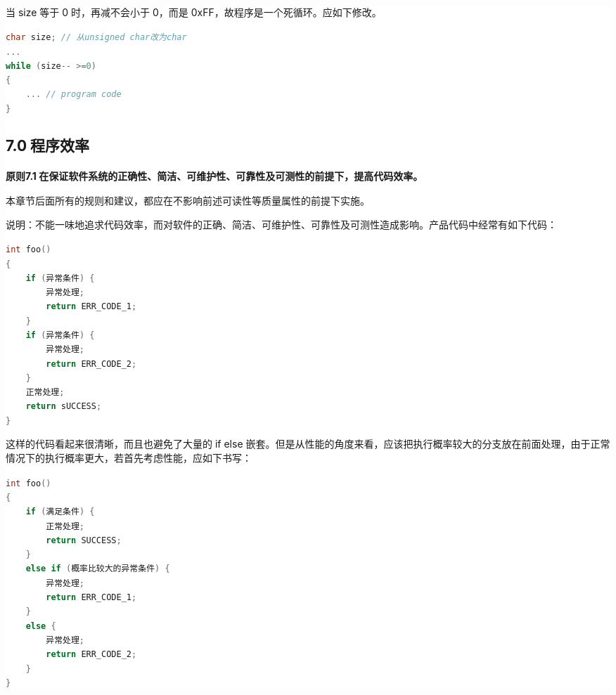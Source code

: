当 size 等于 0 时，再减不会小于 0，而是 0xFF，故程序是一个死循环。应如下修改。

```c
char size; // 从unsigned char改为char
...
while (size-- >=0)
{
    ... // program code
}
```



## 7.0 程序效率

**原则7.1 在保证软件系统的正确性、简洁、可维护性、可靠性及可测性的前提下，提高代码效率。**

本章节后面所有的规则和建议，都应在不影响前述可读性等质量属性的前提下实施。

说明：不能一味地追求代码效率，而对软件的正确、简洁、可维护性、可靠性及可测性造成影响。产品代码中经常有如下代码：

```c
int foo()
{
    if (异常条件) {
        异常处理;
        return ERR_CODE_1;
    }
    if (异常条件) {
        异常处理;
        return ERR_CODE_2;
    } 
    正常处理;
    return sUCCESS;
} 
```

这样的代码看起来很清晰，而且也避免了大量的 if else 嵌套。但是从性能的角度来看，应该把执行概率较大的分支放在前面处理，由于正常情况下的执行概率更大，若首先考虑性能，应如下书写：

```c
int foo()
{
    if (满足条件) {
        正常处理;
        return SUCCESS;
    }
    else if (概率比较大的异常条件) {
        异常处理;
        return ERR_CODE_1;
    }
    else {
        异常处理;
        return ERR_CODE_2;
    }
}
```
